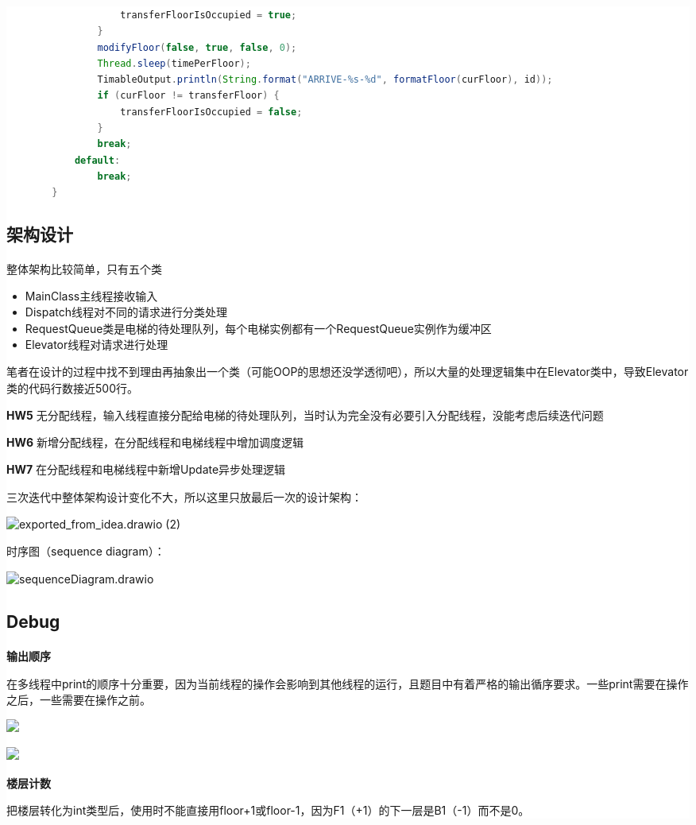 ```java
                    transferFloorIsOccupied = true;
                }
                modifyFloor(false, true, false, 0);
                Thread.sleep(timePerFloor);
                TimableOutput.println(String.format("ARRIVE-%s-%d", formatFloor(curFloor), id));
                if (curFloor != transferFloor) {
                    transferFloorIsOccupied = false;
                }
                break;
            default:
                break;
        }
```



## 架构设计

整体架构比较简单，只有五个类

- MainClass主线程接收输入
- Dispatch线程对不同的请求进行分类处理
- RequestQueue类是电梯的待处理队列，每个电梯实例都有一个RequestQueue实例作为缓冲区
- Elevator线程对请求进行处理

笔者在设计的过程中找不到理由再抽象出一个类（可能OOP的思想还没学透彻吧），所以大量的处理逻辑集中在Elevator类中，导致Elevator类的代码行数接近500行。

**HW5** 无分配线程，输入线程直接分配给电梯的待处理队列，当时认为完全没有必要引入分配线程，没能考虑后续迭代问题

**HW6** 新增分配线程，在分配线程和电梯线程中增加调度逻辑

**HW7** 在分配线程和电梯线程中新增Update异步处理逻辑

三次迭代中整体架构设计变化不大，所以这里只放最后一次的设计架构：

![exported_from_idea.drawio (2)](https://lhy-blog-image.oss-cn-beijing.aliyuncs.com/undefinedexported_from_idea.drawio%20(2).png)

时序图（sequence diagram）：

![sequenceDiagram.drawio](https://lhy-blog-image.oss-cn-beijing.aliyuncs.com/undefinedsequenceDiagram.drawio.png)

## Debug

**输出顺序**

在多线程中print的顺序十分重要，因为当前线程的操作会影响到其他线程的运行，且题目中有着严格的输出循序要求。一些print需要在操作之后，一些需要在操作之前。

![](https://lhy-blog-image.oss-cn-beijing.aliyuncs.com/undefined%E5%B1%8F%E5%B9%95%E6%88%AA%E5%9B%BE%202025-04-19%20111357.png)

![](https://lhy-blog-image.oss-cn-beijing.aliyuncs.com/undefined%E5%B1%8F%E5%B9%95%E6%88%AA%E5%9B%BE%202025-04-19%20110913.png)



**楼层计数**

把楼层转化为int类型后，使用时不能直接用floor+1或floor-1，因为F1（+1）的下一层是B1（-1）而不是0。
